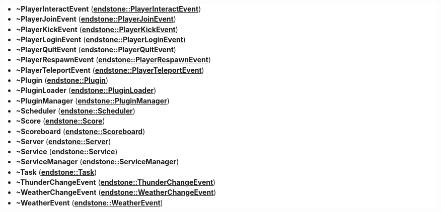 * **~PlayerInteractEvent** ([**endstone::PlayerInteractEvent**](classendstone_1_1PlayerInteractEvent.md))
* **~PlayerJoinEvent** ([**endstone::PlayerJoinEvent**](classendstone_1_1PlayerJoinEvent.md))
* **~PlayerKickEvent** ([**endstone::PlayerKickEvent**](classendstone_1_1PlayerKickEvent.md))
* **~PlayerLoginEvent** ([**endstone::PlayerLoginEvent**](classendstone_1_1PlayerLoginEvent.md))
* **~PlayerQuitEvent** ([**endstone::PlayerQuitEvent**](classendstone_1_1PlayerQuitEvent.md))
* **~PlayerRespawnEvent** ([**endstone::PlayerRespawnEvent**](classendstone_1_1PlayerRespawnEvent.md))
* **~PlayerTeleportEvent** ([**endstone::PlayerTeleportEvent**](classendstone_1_1PlayerTeleportEvent.md))
* **~Plugin** ([**endstone::Plugin**](classendstone_1_1Plugin.md))
* **~PluginLoader** ([**endstone::PluginLoader**](classendstone_1_1PluginLoader.md))
* **~PluginManager** ([**endstone::PluginManager**](classendstone_1_1PluginManager.md))
* **~Scheduler** ([**endstone::Scheduler**](classendstone_1_1Scheduler.md))
* **~Score** ([**endstone::Score**](classendstone_1_1Score.md))
* **~Scoreboard** ([**endstone::Scoreboard**](classendstone_1_1Scoreboard.md))
* **~Server** ([**endstone::Server**](classendstone_1_1Server.md))
* **~Service** ([**endstone::Service**](classendstone_1_1Service.md))
* **~ServiceManager** ([**endstone::ServiceManager**](classendstone_1_1ServiceManager.md))
* **~Task** ([**endstone::Task**](classendstone_1_1Task.md))
* **~ThunderChangeEvent** ([**endstone::ThunderChangeEvent**](classendstone_1_1ThunderChangeEvent.md))
* **~WeatherChangeEvent** ([**endstone::WeatherChangeEvent**](classendstone_1_1WeatherChangeEvent.md))
* **~WeatherEvent** ([**endstone::WeatherEvent**](classendstone_1_1WeatherEvent.md))




